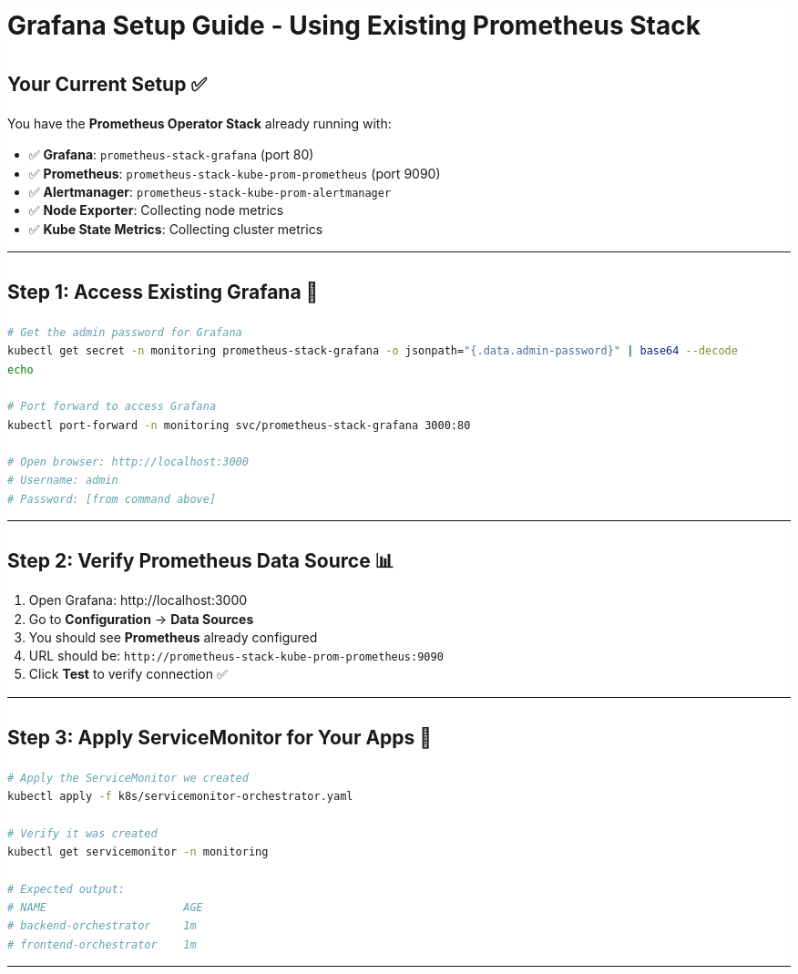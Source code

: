 # Grafana Setup Guide - Using Existing Prometheus Stack

## Your Current Setup ✅

You have the **Prometheus Operator Stack** already running with:
- ✅ **Grafana**: `prometheus-stack-grafana` (port 80)
- ✅ **Prometheus**: `prometheus-stack-kube-prom-prometheus` (port 9090)
- ✅ **Alertmanager**: `prometheus-stack-kube-prom-alertmanager`
- ✅ **Node Exporter**: Collecting node metrics
- ✅ **Kube State Metrics**: Collecting cluster metrics

---

## Step 1: Access Existing Grafana 🔐

```bash
# Get the admin password for Grafana
kubectl get secret -n monitoring prometheus-stack-grafana -o jsonpath="{.data.admin-password}" | base64 --decode
echo

# Port forward to access Grafana
kubectl port-forward -n monitoring svc/prometheus-stack-grafana 3000:80

# Open browser: http://localhost:3000
# Username: admin
# Password: [from command above]
```

---

## Step 2: Verify Prometheus Data Source 📊

1. Open Grafana: http://localhost:3000
2. Go to **Configuration** → **Data Sources**
3. You should see **Prometheus** already configured
4. URL should be: `http://prometheus-stack-kube-prom-prometheus:9090`
5. Click **Test** to verify connection ✅

---

## Step 3: Apply ServiceMonitor for Your Apps 🎯

```bash
# Apply the ServiceMonitor we created
kubectl apply -f k8s/servicemonitor-orchestrator.yaml

# Verify it was created
kubectl get servicemonitor -n monitoring

# Expected output:
# NAME                     AGE
# backend-orchestrator     1m
# frontend-orchestrator    1m
```

---